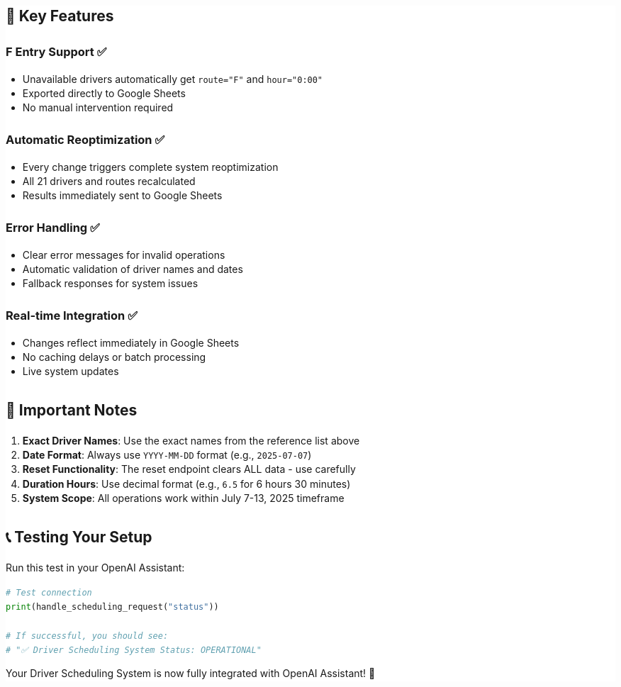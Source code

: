 ## 🎯 Key Features

### **F Entry Support** ✅
- Unavailable drivers automatically get `route="F"` and `hour="0:00"`
- Exported directly to Google Sheets
- No manual intervention required

### **Automatic Reoptimization** ✅
- Every change triggers complete system reoptimization
- All 21 drivers and routes recalculated
- Results immediately sent to Google Sheets

### **Error Handling** ✅
- Clear error messages for invalid operations
- Automatic validation of driver names and dates
- Fallback responses for system issues

### **Real-time Integration** ✅
- Changes reflect immediately in Google Sheets
- No caching delays or batch processing
- Live system updates

## 🚨 Important Notes

1. **Exact Driver Names**: Use the exact names from the reference list above
2. **Date Format**: Always use `YYYY-MM-DD` format (e.g., `2025-07-07`)
3. **Reset Functionality**: The reset endpoint clears ALL data - use carefully
4. **Duration Hours**: Use decimal format (e.g., `6.5` for 6 hours 30 minutes)
5. **System Scope**: All operations work within July 7-13, 2025 timeframe

## 📞 Testing Your Setup

Run this test in your OpenAI Assistant:

```python
# Test connection
print(handle_scheduling_request("status"))

# If successful, you should see:
# "✅ Driver Scheduling System Status: OPERATIONAL"
```

Your Driver Scheduling System is now fully integrated with OpenAI Assistant! 🎉
